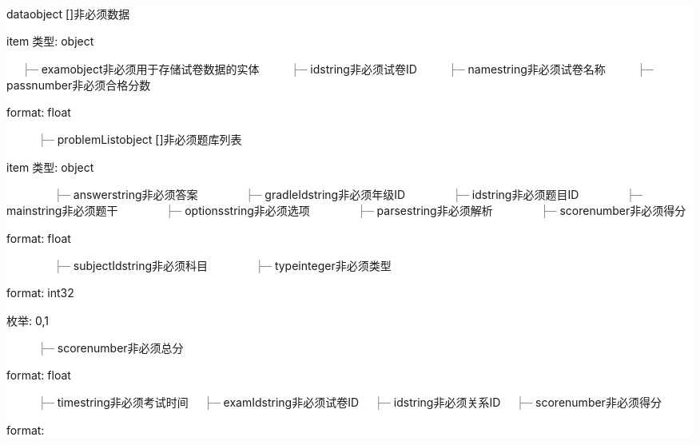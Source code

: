   </thead><tbody className="ant-table-tbody"><tr key=0-0><td key=0><span style="padding-left: 0px"><span style="color: #8c8a8a"></span> data</span></td><td key=1><span>object []</span></td><td key=2>非必须</td><td key=3></td><td key=4><span style="white-space: pre-wrap">数据</span></td><td key=5><p key=3><span style="font-weight: '700'">item 类型: </span><span>object</span></p></td></tr><tr key=0-0-0><td key=0><span style="padding-left: 20px"><span style="color: #8c8a8a">├─</span> exam</span></td><td key=1><span>object</span></td><td key=2>非必须</td><td key=3></td><td key=4><span style="white-space: pre-wrap">用于存储试卷数据的实体</span></td><td key=5></td></tr><tr key=0-0-0-0><td key=0><span style="padding-left: 40px"><span style="color: #8c8a8a">├─</span> id</span></td><td key=1><span>string</span></td><td key=2>非必须</td><td key=3></td><td key=4><span style="white-space: pre-wrap">试卷ID</span></td><td key=5></td></tr><tr key=0-0-0-1><td key=0><span style="padding-left: 40px"><span style="color: #8c8a8a">├─</span> name</span></td><td key=1><span>string</span></td><td key=2>非必须</td><td key=3></td><td key=4><span style="white-space: pre-wrap">试卷名称</span></td><td key=5></td></tr><tr key=0-0-0-2><td key=0><span style="padding-left: 40px"><span style="color: #8c8a8a">├─</span> pass</span></td><td key=1><span>number</span></td><td key=2>非必须</td><td key=3></td><td key=4><span style="white-space: pre-wrap">合格分数</span></td><td key=5><p key=2><span style="font-weight: '700'">format: </span><span>float</span></p></td></tr><tr key=0-0-0-3><td key=0><span style="padding-left: 40px"><span style="color: #8c8a8a">├─</span> problemList</span></td><td key=1><span>object []</span></td><td key=2>非必须</td><td key=3></td><td key=4><span style="white-space: pre-wrap">题库列表</span></td><td key=5><p key=3><span style="font-weight: '700'">item 类型: </span><span>object</span></p></td></tr><tr key=0-0-0-3-0><td key=0><span style="padding-left: 60px"><span style="color: #8c8a8a">├─</span> answer</span></td><td key=1><span>string</span></td><td key=2>非必须</td><td key=3></td><td key=4><span style="white-space: pre-wrap">答案</span></td><td key=5></td></tr><tr key=0-0-0-3-1><td key=0><span style="padding-left: 60px"><span style="color: #8c8a8a">├─</span> gradleId</span></td><td key=1><span>string</span></td><td key=2>非必须</td><td key=3></td><td key=4><span style="white-space: pre-wrap">年级ID</span></td><td key=5></td></tr><tr key=0-0-0-3-2><td key=0><span style="padding-left: 60px"><span style="color: #8c8a8a">├─</span> id</span></td><td key=1><span>string</span></td><td key=2>非必须</td><td key=3></td><td key=4><span style="white-space: pre-wrap">题目ID</span></td><td key=5></td></tr><tr key=0-0-0-3-3><td key=0><span style="padding-left: 60px"><span style="color: #8c8a8a">├─</span> main</span></td><td key=1><span>string</span></td><td key=2>非必须</td><td key=3></td><td key=4><span style="white-space: pre-wrap">题干</span></td><td key=5></td></tr><tr key=0-0-0-3-4><td key=0><span style="padding-left: 60px"><span style="color: #8c8a8a">├─</span> options</span></td><td key=1><span>string</span></td><td key=2>非必须</td><td key=3></td><td key=4><span style="white-space: pre-wrap">选项</span></td><td key=5></td></tr><tr key=0-0-0-3-5><td key=0><span style="padding-left: 60px"><span style="color: #8c8a8a">├─</span> parse</span></td><td key=1><span>string</span></td><td key=2>非必须</td><td key=3></td><td key=4><span style="white-space: pre-wrap">解析</span></td><td key=5></td></tr><tr key=0-0-0-3-6><td key=0><span style="padding-left: 60px"><span style="color: #8c8a8a">├─</span> score</span></td><td key=1><span>number</span></td><td key=2>非必须</td><td key=3></td><td key=4><span style="white-space: pre-wrap">得分</span></td><td key=5><p key=2><span style="font-weight: '700'">format: </span><span>float</span></p></td></tr><tr key=0-0-0-3-7><td key=0><span style="padding-left: 60px"><span style="color: #8c8a8a">├─</span> subjectId</span></td><td key=1><span>string</span></td><td key=2>非必须</td><td key=3></td><td key=4><span style="white-space: pre-wrap">科目</span></td><td key=5></td></tr><tr key=0-0-0-3-8><td key=0><span style="padding-left: 60px"><span style="color: #8c8a8a">├─</span> type</span></td><td key=1><span>integer</span></td><td key=2>非必须</td><td key=3></td><td key=4><span style="white-space: pre-wrap">类型</span></td><td key=5><p key=2><span style="font-weight: '700'">format: </span><span>int32</span></p><p key=3><span style="font-weight: '700'">枚举: </span><span>0,1</span></p></td></tr><tr key=0-0-0-4><td key=0><span style="padding-left: 40px"><span style="color: #8c8a8a">├─</span> score</span></td><td key=1><span>number</span></td><td key=2>非必须</td><td key=3></td><td key=4><span style="white-space: pre-wrap">总分</span></td><td key=5><p key=2><span style="font-weight: '700'">format: </span><span>float</span></p></td></tr><tr key=0-0-0-5><td key=0><span style="padding-left: 40px"><span style="color: #8c8a8a">├─</span> time</span></td><td key=1><span>string</span></td><td key=2>非必须</td><td key=3></td><td key=4><span style="white-space: pre-wrap">考试时间</span></td><td key=5></td></tr><tr key=0-0-1><td key=0><span style="padding-left: 20px"><span style="color: #8c8a8a">├─</span> examId</span></td><td key=1><span>string</span></td><td key=2>非必须</td><td key=3></td><td key=4><span style="white-space: pre-wrap">试卷ID</span></td><td key=5></td></tr><tr key=0-0-2><td key=0><span style="padding-left: 20px"><span style="color: #8c8a8a">├─</span> id</span></td><td key=1><span>string</span></td><td key=2>非必须</td><td key=3></td><td key=4><span style="white-space: pre-wrap">关系ID</span></td><td key=5></td></tr><tr key=0-0-3><td key=0><span style="padding-left: 20px"><span style="color: #8c8a8a">├─</span> score</span></td><td key=1><span>number</span></td><td key=2>非必须</td><td key=3></td><td key=4><span style="white-space: pre-wrap">得分</span></td><td key=5><p key=2><span style="font-weight: '700'">format: